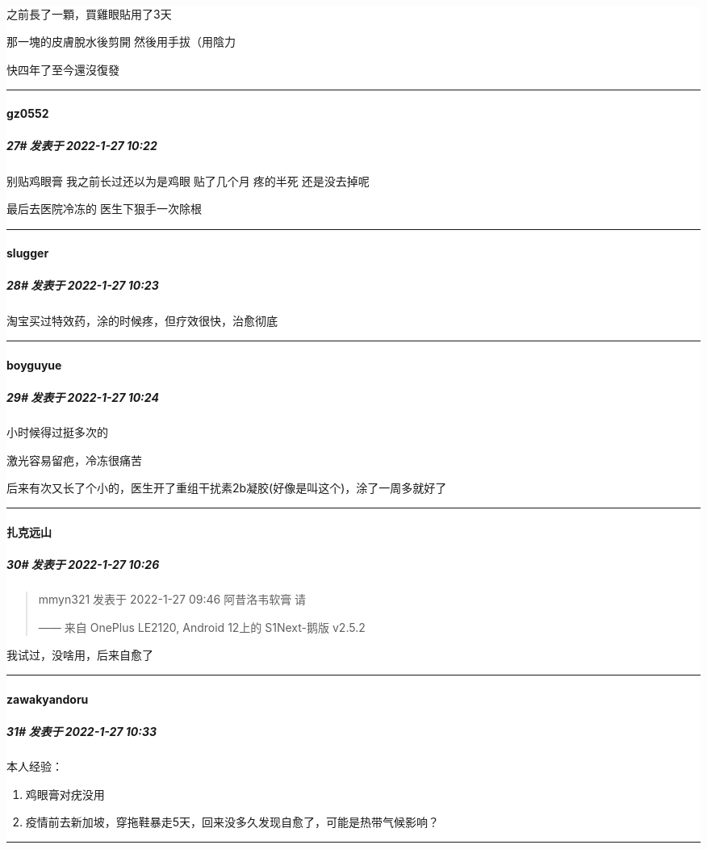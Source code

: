 之前長了一顆，買雞眼貼用了3天

那一塊的皮膚脫水後剪開 然後用手拔（用陰力

快四年了至今還沒復發

*****

####  gz0552  
##### 27#       发表于 2022-1-27 10:22

别贴鸡眼膏 我之前长过还以为是鸡眼 贴了几个月 疼的半死 还是没去掉呢

最后去医院冷冻的 医生下狠手一次除根

*****

####  slugger  
##### 28#       发表于 2022-1-27 10:23

淘宝买过特效药，涂的时候疼，但疗效很快，治愈彻底

*****

####  boyguyue  
##### 29#       发表于 2022-1-27 10:24

小时候得过挺多次的

激光容易留疤，冷冻很痛苦

后来有次又长了个小的，医生开了重组干扰素2b凝胶(好像是叫这个)，涂了一周多就好了

*****

####  扎克远山  
##### 30#       发表于 2022-1-27 10:26

<blockquote>mmyn321 发表于 2022-1-27 09:46
阿昔洛韦软膏 请

—— 来自 OnePlus LE2120, Android 12上的 S1Next-鹅版 v2.5.2</blockquote>
我试过，没啥用，后来自愈了



*****

####  zawakyandoru  
##### 31#       发表于 2022-1-27 10:33

本人经验：

1. 鸡眼膏对疣没用

2. 疫情前去新加坡，穿拖鞋暴走5天，回来没多久发现自愈了，可能是热带气候影响？

*****
